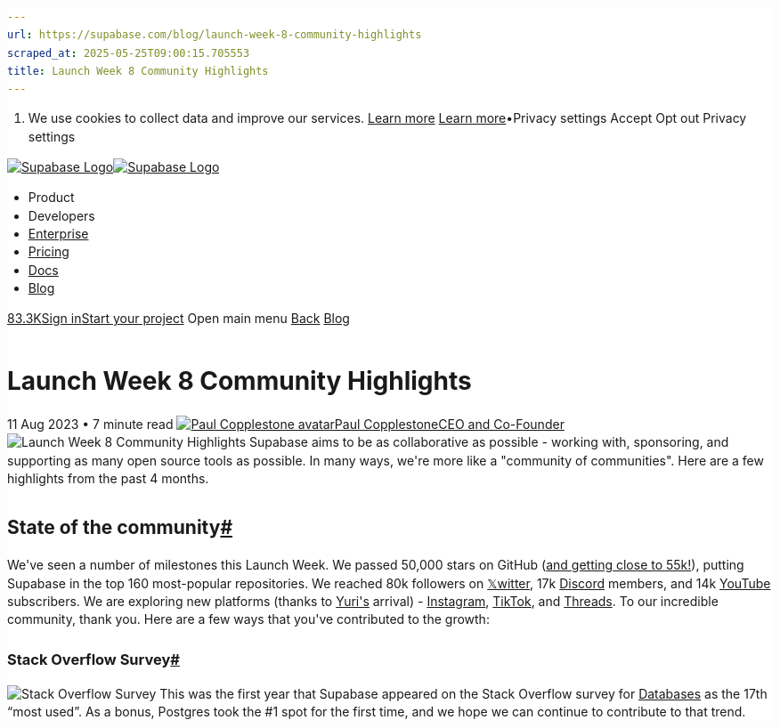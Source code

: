 ```yaml
---
url: https://supabase.com/blog/launch-week-8-community-highlights
scraped_at: 2025-05-25T09:00:15.705553
title: Launch Week 8 Community Highlights
---
```


  1. We use cookies to collect data and improve our services. [Learn more](https://supabase.com/privacy#8-cookies-and-similar-technologies-used-on-our-european-services)
[Learn more](https://supabase.com/privacy#8-cookies-and-similar-technologies-used-on-our-european-services)•Privacy settings
Accept Opt out Privacy settings


[![Supabase Logo](https://supabase.com/_next/image?url=https%3A%2F%2Ffrontend-assets.supabase.com%2Fwww%2Fd218d9190b87%2F_next%2Fstatic%2Fmedia%2Fsupabase-logo-wordmark--light.daaeffd3.png&w=256&q=75&dpl=dpl_9xPTPeSUKoDuygMmT5sPj6DB4mgG)![Supabase Logo](https://supabase.com/_next/image?url=https%3A%2F%2Ffrontend-assets.supabase.com%2Fwww%2Fd218d9190b87%2F_next%2Fstatic%2Fmedia%2Fsupabase-logo-wordmark--dark.b36ebb5f.png&w=256&q=75&dpl=dpl_9xPTPeSUKoDuygMmT5sPj6DB4mgG)](https://supabase.com/)
  * Product 
  * Developers 
  * [Enterprise](https://supabase.com/enterprise)
  * [Pricing](https://supabase.com/pricing)
  * [Docs](https://supabase.com/docs)
  * [Blog](https://supabase.com/blog)


[83.3K](https://github.com/supabase/supabase)[Sign in](https://supabase.com/dashboard)[Start your project](https://supabase.com/dashboard)
Open main menu
[Back](https://supabase.com/blog)
[Blog](https://supabase.com/blog)
# Launch Week 8 Community Highlights
11 Aug 2023
•
7 minute read
[![Paul Copplestone avatar](https://supabase.com/_next/image?url=https%3A%2F%2Fgithub.com%2Fkiwicopple.png&w=96&q=75&dpl=dpl_9xPTPeSUKoDuygMmT5sPj6DB4mgG)Paul CopplestoneCEO and Co-Founder](https://github.com/kiwicopple)
![Launch Week 8 Community Highlights](https://supabase.com/_next/image?url=%2Fimages%2Fblog%2Flaunch-week-8%2Fday-5-community%2Fcommunity-highlights-thumbs.jpg&w=3840&q=100&dpl=dpl_9xPTPeSUKoDuygMmT5sPj6DB4mgG)
Supabase aims to be as collaborative as possible - working with, sponsoring, and supporting as many open source tools as possible. In many ways, we're more like a "community of communities". Here are a few highlights from the past 4 months.
## State of the community[#](https://supabase.com/blog/launch-week-8-community-highlights#state-of-the-community)
We've seen a number of milestones this Launch Week. We passed 50,000 stars on GitHub ([and getting close to 55k!](https://github.com/supabase/supabase)), putting Supabase in the top 160 most-popular repositories. We reached 80k followers on [𝕏witter](https://twitter.com/supabase), 17k [Discord](https://discord.supabase.com) members, and 14k [YouTube](https://youtube.com/supabase) subscribers. We are exploring new platforms (thanks to [Yuri's](https://twitter.com/yuricodesbot) arrival) - [Instagram](https://www.instagram.com/supabasecom/), [TikTok](https://www.tiktok.com/@supabase.com), and [Threads](https://www.threads.net/@supabasecom).
To our incredible community, thank you. Here are a few ways that you've contributed to the growth:
### Stack Overflow Survey[#](https://supabase.com/blog/launch-week-8-community-highlights#stack-overflow-survey)
![Stack Overflow Survey](https://supabase.com/_next/image?url=%2Fimages%2Fblog%2Flaunch-week-8%2Fday-5-community%2Fstack-overflow-survey.png&w=3840&q=75&dpl=dpl_9xPTPeSUKoDuygMmT5sPj6DB4mgG)
This was the first year that Supabase appeared on the Stack Overflow survey for [Databases](https://survey.stackoverflow.co/2023/#most-popular-technologies-database) as the 17th “most used”. As a bonus, Postgres took the #1 spot for the first time, and we hope we can continue to contribute to that trend.